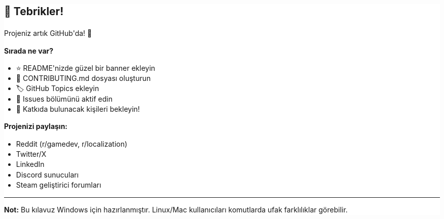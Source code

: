 
## 🎉 Tebrikler!

Projeniz artık GitHub'da! 🚀

**Sırada ne var?**
- ⭐ README'nizde güzel bir banner ekleyin
- 📝 CONTRIBUTING.md dosyası oluşturun
- 🏷️ GitHub Topics ekleyin
- 🐛 Issues bölümünü aktif edin
- 👥 Katkıda bulunacak kişileri bekleyin!

**Projenizi paylaşın:**
- Reddit (r/gamedev, r/localization)
- Twitter/X
- LinkedIn
- Discord sunucuları
- Steam geliştirici forumları

---

**Not:** Bu kılavuz Windows için hazırlanmıştır. Linux/Mac kullanıcıları komutlarda ufak farklılıklar görebilir.
